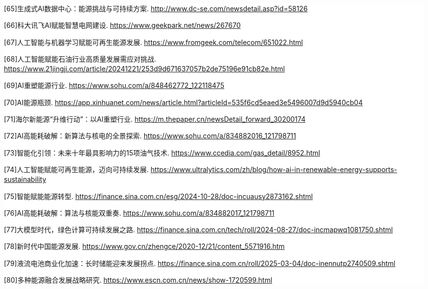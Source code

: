 [65]生成式AI数据中心：能源挑战与可持续方案. http://www.dc-se.com/newsdetail.asp?id=58126

[66]科大讯飞AI赋能智慧电网建设. https://www.geekpark.net/news/267670

[67]人工智能与机器学习赋能可再生能源发展. https://www.fromgeek.com/telecom/651022.html

[68]人工智能赋能石油行业高质量发展需应对挑战. https://www.21jingji.com/article/20241221/253d9d671637057b2de75196e91cb82e.html

[69]AI重塑能源行业. https://www.sohu.com/a/848462772_122118475

[70]AI能源瓶颈. https://app.xinhuanet.com/news/article.html?articleId=535f6cd5eaed3e5496007d9d5940cb04

[71]海尔新能源“升维行动”：以AI重塑行业. https://m.thepaper.cn/newsDetail_forward_30200174

[72]AI高能耗破解：新算法与核电的全景探索. https://www.sohu.com/a/834882016_121798711

[73]智能化引领：未来十年最具影响力的15项油气技术. https://www.ccedia.com/gas_detail/8952.html

[74]人工智能赋能可再生能源，迈向可持续发展. https://www.ultralytics.com/zh/blog/how-ai-in-renewable-energy-supports-sustainability

[75]智能赋能能源转型. https://finance.sina.com.cn/esg/2024-10-28/doc-incuausy2873162.shtml

[76]AI高能耗破解：算法与核能双重奏. https://www.sohu.com/a/834882017_121798711

[77]大模型时代，绿色计算可持续发展之路. https://finance.sina.com.cn/tech/roll/2024-08-27/doc-incmapwq1081750.shtml

[78]新时代中国能源发展. https://www.gov.cn/zhengce/2020-12/21/content_5571916.htm

[79]液流电池商业化加速：长时储能迎来发展拐点. https://finance.sina.com.cn/roll/2025-03-04/doc-inennutp2740509.shtml

[80]多种能源融合发展战略研究. https://www.escn.com.cn/news/show-1720599.html

